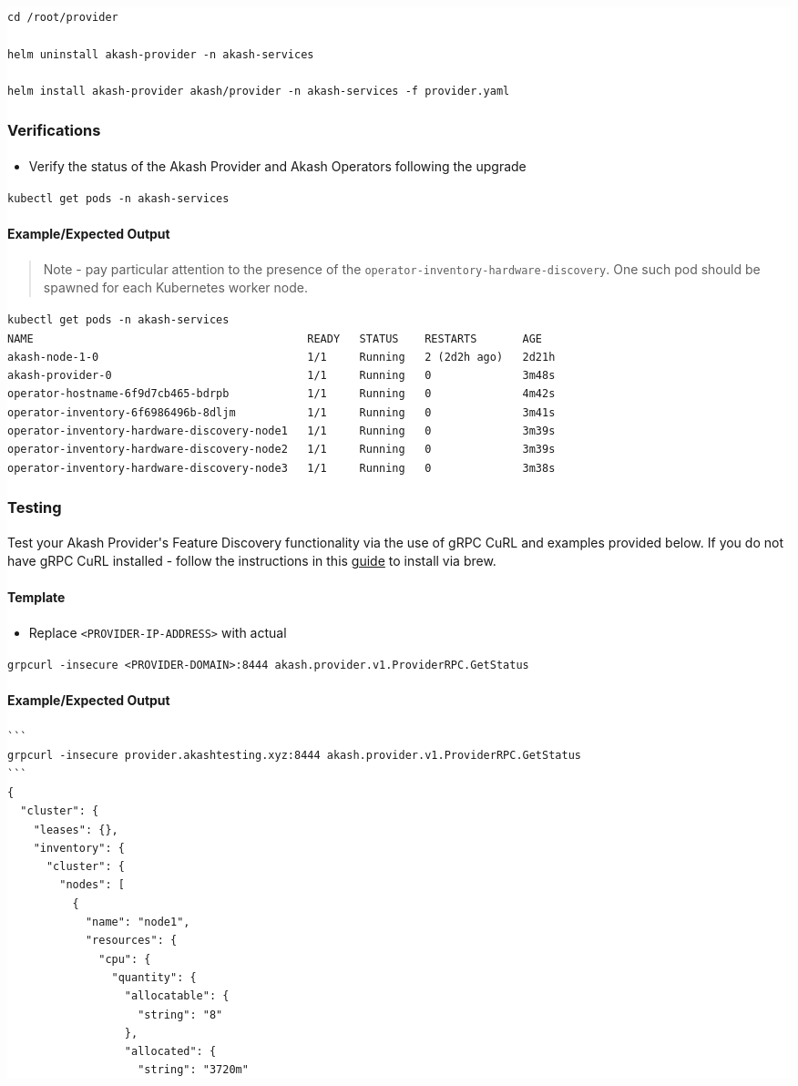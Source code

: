```
cd /root/provider

helm uninstall akash-provider -n akash-services

helm install akash-provider akash/provider -n akash-services -f provider.yaml
```

### Verifications

- Verify the status of the Akash Provider and Akash Operators following the upgrade

```
kubectl get pods -n akash-services
```

#### Example/Expected Output

> Note - pay particular attention to the presence of the `operator-inventory-hardware-discovery`. One such pod should be spawned for each Kubernetes worker node.

```
kubectl get pods -n akash-services
NAME                                          READY   STATUS    RESTARTS       AGE
akash-node-1-0                                1/1     Running   2 (2d2h ago)   2d21h
akash-provider-0                              1/1     Running   0              3m48s
operator-hostname-6f9d7cb465-bdrpb            1/1     Running   0              4m42s
operator-inventory-6f6986496b-8dljm           1/1     Running   0              3m41s
operator-inventory-hardware-discovery-node1   1/1     Running   0              3m39s
operator-inventory-hardware-discovery-node2   1/1     Running   0              3m39s
operator-inventory-hardware-discovery-node3   1/1     Running   0              3m38s
```

### Testing

Test your Akash Provider's Feature Discovery functionality via the use of gRPC CuRL and examples provided below. If you do not have gRPC CuRL installed - follow the instructions in this [guide](https://github.com/fullstorydev/grpcurl) to install via brew.

#### Template

- Replace `<PROVIDER-IP-ADDRESS>` with actual

```
grpcurl -insecure <PROVIDER-DOMAIN>:8444 akash.provider.v1.ProviderRPC.GetStatus
```

#### Example/Expected Output

````
```
grpcurl -insecure provider.akashtesting.xyz:8444 akash.provider.v1.ProviderRPC.GetStatus
```
{
  "cluster": {
    "leases": {},
    "inventory": {
      "cluster": {
        "nodes": [
          {
            "name": "node1",
            "resources": {
              "cpu": {
                "quantity": {
                  "allocatable": {
                    "string": "8"
                  },
                  "allocated": {
                    "string": "3720m"
````